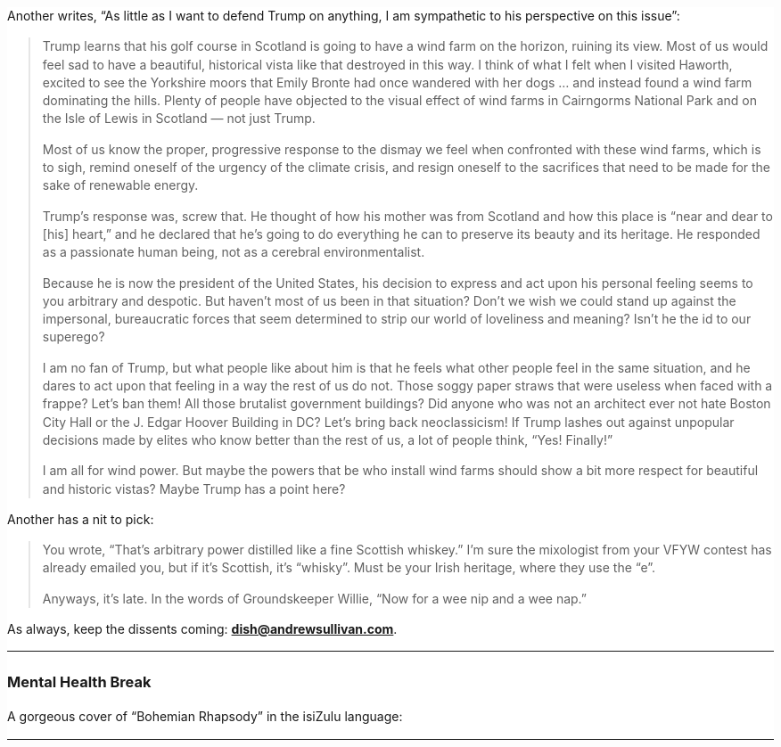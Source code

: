 Another writes, “As little as I want to defend Trump on anything, I am sympathetic to his perspective on this issue”:

> Trump learns that his golf course in Scotland is going to have a wind farm on the horizon, ruining its view. Most of us would feel sad to have a beautiful, historical vista like that destroyed in this way. I think of what I felt when I visited Haworth, excited to see the Yorkshire moors that Emily Bronte had once wandered with her dogs … and instead found a wind farm dominating the hills. Plenty of people have objected to the visual effect of wind farms in Cairngorms National Park and on the Isle of Lewis in Scotland — not just Trump.
> 
> Most of us know the proper, progressive response to the dismay we feel when confronted with these wind farms, which is to sigh, remind oneself of the urgency of the climate crisis, and resign oneself to the sacrifices that need to be made for the sake of renewable energy.
> 
> Trump’s response was, screw that. He thought of how his mother was from Scotland and how this place is “near and dear to \[his\] heart,” and he declared that he’s going to do everything he can to preserve its beauty and its heritage. He responded as a passionate human being, not as a cerebral environmentalist.
> 
> Because he is now the president of the United States, his decision to express and act upon his personal feeling seems to you arbitrary and despotic. But haven’t most of us been in that situation? Don’t we wish we could stand up against the impersonal, bureaucratic forces that seem determined to strip our world of loveliness and meaning? Isn’t he the id to our superego?
> 
> I am no fan of Trump, but what people like about him is that he feels what other people feel in the same situation, and he dares to act upon that feeling in a way the rest of us do not. Those soggy paper straws that were useless when faced with a frappe? Let’s ban them! All those brutalist government buildings? Did anyone who was not an architect ever not hate Boston City Hall or the J. Edgar Hoover Building in DC? Let’s bring back neoclassicism! If Trump lashes out against unpopular decisions made by elites who know better than the rest of us, a lot of people think, “Yes! Finally!”
> 
> I am all for wind power. But maybe the powers that be who install wind farms should show a bit more respect for beautiful and historic vistas? Maybe Trump has a point here?

Another has a nit to pick:

> You wrote, “That’s arbitrary power distilled like a fine Scottish whiskey.” I’m sure the mixologist from your VFYW contest has already emailed you, but if it’s Scottish, it’s “whisky”. Must be your Irish heritage, where they use the “e”.
> 
> Anyways, it’s late. In the words of Groundskeeper Willie, “Now for a wee nip and a wee nap.”

As always, keep the dissents coming: **dish@andrewsullivan.com**.

---

### Mental Health Break

A gorgeous cover of “Bohemian Rhapsody” in the isiZulu language:

<iframe src="https://www.youtube-nocookie.com/embed/gbljPQbxtTQ?rel=0&amp;autoplay=0&amp;showinfo=0&amp;enablejsapi=0" frameborder="0" allow="autoplay; fullscreen" allowfullscreen="true" width="728" height="409"></iframe>

---